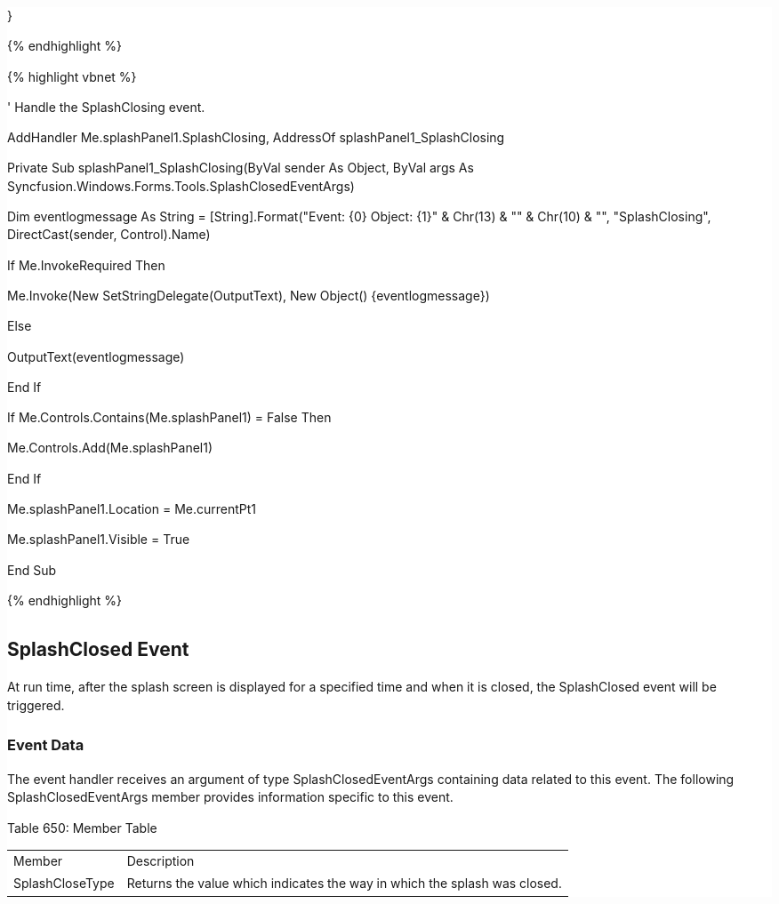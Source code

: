
}

{% endhighlight %}

{% highlight vbnet %}



' Handle the SplashClosing event.

AddHandler Me.splashPanel1.SplashClosing, AddressOf splashPanel1_SplashClosing



Private Sub splashPanel1_SplashClosing(ByVal sender As Object, ByVal args As Syncfusion.Windows.Forms.Tools.SplashClosedEventArgs)

Dim eventlogmessage As String = [String].Format("Event: {0} Object: {1}" & Chr(13) & "" & Chr(10) & "", "SplashClosing", DirectCast(sender, Control).Name)

If Me.InvokeRequired Then

Me.Invoke(New SetStringDelegate(OutputText), New Object() {eventlogmessage})

Else

OutputText(eventlogmessage)

End If

If Me.Controls.Contains(Me.splashPanel1) = False Then

Me.Controls.Add(Me.splashPanel1)

End If

Me.splashPanel1.Location = Me.currentPt1

Me.splashPanel1.Visible = True

End Sub

{% endhighlight %}

## SplashClosed Event

At run time, after the splash screen is displayed for a specified time and when it is closed, the SplashClosed event will be triggered.

### Event Data

The event handler receives an argument of type SplashClosedEventArgs containing data related to this event. The following SplashClosedEventArgs member provides information specific to this event.

Table 650: Member Table

<table>
<tr>
<td>
Member</td><td>
Description</td></tr>
<tr>
<td>
SplashCloseType</td><td>
Returns the value which indicates the way in which the splash was closed.</td></tr>
</table>
